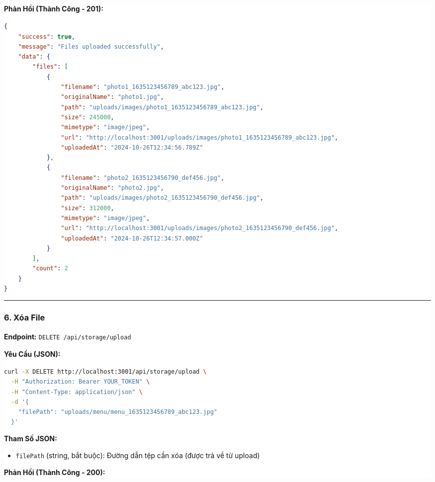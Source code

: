 **Phản Hồi (Thành Công - 201):**

```json
{
    "success": true,
    "message": "Files uploaded successfully",
    "data": {
        "files": [
            {
                "filename": "photo1_1635123456789_abc123.jpg",
                "originalName": "photo1.jpg",
                "path": "uploads/images/photo1_1635123456789_abc123.jpg",
                "size": 245000,
                "mimetype": "image/jpeg",
                "url": "http://localhost:3001/uploads/images/photo1_1635123456789_abc123.jpg",
                "uploadedAt": "2024-10-26T12:34:56.789Z"
            },
            {
                "filename": "photo2_1635123456790_def456.jpg",
                "originalName": "photo2.jpg",
                "path": "uploads/images/photo2_1635123456790_def456.jpg",
                "size": 312000,
                "mimetype": "image/jpeg",
                "url": "http://localhost:3001/uploads/images/photo2_1635123456790_def456.jpg",
                "uploadedAt": "2024-10-26T12:34:57.000Z"
            }
        ],
        "count": 2
    }
}
```

---

### 6. Xóa File

**Endpoint:** `DELETE /api/storage/upload`

**Yêu Cầu (JSON):**

```bash
curl -X DELETE http://localhost:3001/api/storage/upload \
  -H "Authorization: Bearer YOUR_TOKEN" \
  -H "Content-Type: application/json" \
  -d '{
    "filePath": "uploads/menu/menu_1635123456789_abc123.jpg"
  }'
```

**Tham Số JSON:**

-   `filePath` (string, bắt buộc): Đường dẫn tệp cần xóa (được trả về từ upload)

**Phản Hồi (Thành Công - 200):**
